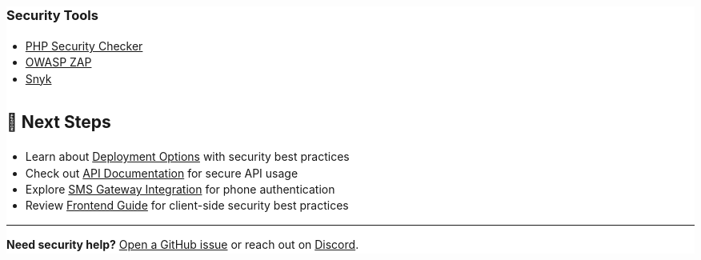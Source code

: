 ### Security Tools

- [PHP Security Checker](https://github.com/sensiolabs/security-checker)
- [OWASP ZAP](https://www.zaproxy.org/)
- [Snyk](https://snyk.io/)

## 🚀 Next Steps

- Learn about [Deployment Options](deployment.md) with security best practices
- Check out [API Documentation](api.md) for secure API usage
- Explore [SMS Gateway Integration](sms-gateways.md) for phone authentication
- Review [Frontend Guide](frontend.md) for client-side security best practices

---

**Need security help?** [Open a GitHub issue](https://github.com/yourusername/laravel-auth-starter-kits/issues/new) or reach out on [Discord](https://discord.gg/your-discord).
